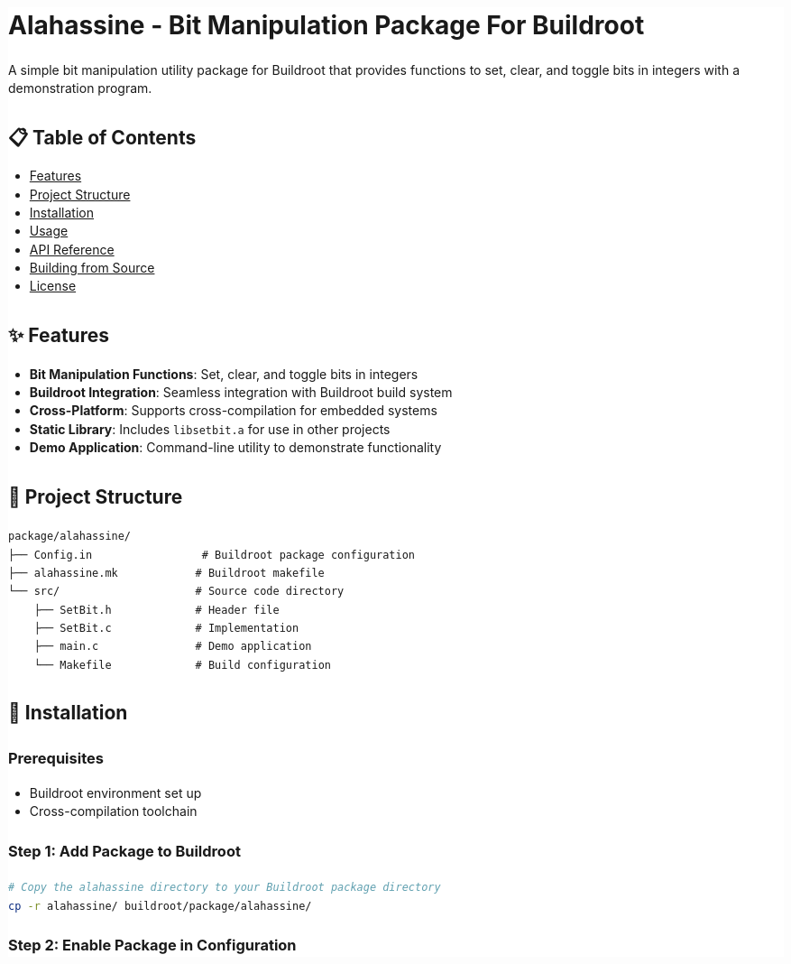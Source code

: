 # Alahassine - Bit Manipulation Package For Buildroot

A simple bit manipulation utility package for Buildroot that provides functions to set, clear, and toggle bits in integers with a demonstration program.

## 📋 Table of Contents
- [Features](#features)
- [Project Structure](#project-structure)
- [Installation](#installation)
- [Usage](#usage)
- [API Reference](#api-reference)
- [Building from Source](#building-from-source)
- [License](#license)

## ✨ Features

- **Bit Manipulation Functions**: Set, clear, and toggle bits in integers
- **Buildroot Integration**: Seamless integration with Buildroot build system
- **Cross-Platform**: Supports cross-compilation for embedded systems
- **Static Library**: Includes `libsetbit.a` for use in other projects
- **Demo Application**: Command-line utility to demonstrate functionality

## 📁 Project Structure

```
package/alahassine/
├── Config.in                 # Buildroot package configuration
├── alahassine.mk            # Buildroot makefile
└── src/                     # Source code directory
    ├── SetBit.h             # Header file
    ├── SetBit.c             # Implementation
    ├── main.c               # Demo application
    └── Makefile             # Build configuration
```

## 🚀 Installation

### Prerequisites
- Buildroot environment set up
- Cross-compilation toolchain

### Step 1: Add Package to Buildroot

```bash
# Copy the alahassine directory to your Buildroot package directory
cp -r alahassine/ buildroot/package/alahassine/
```

### Step 2: Enable Package in Configuration
